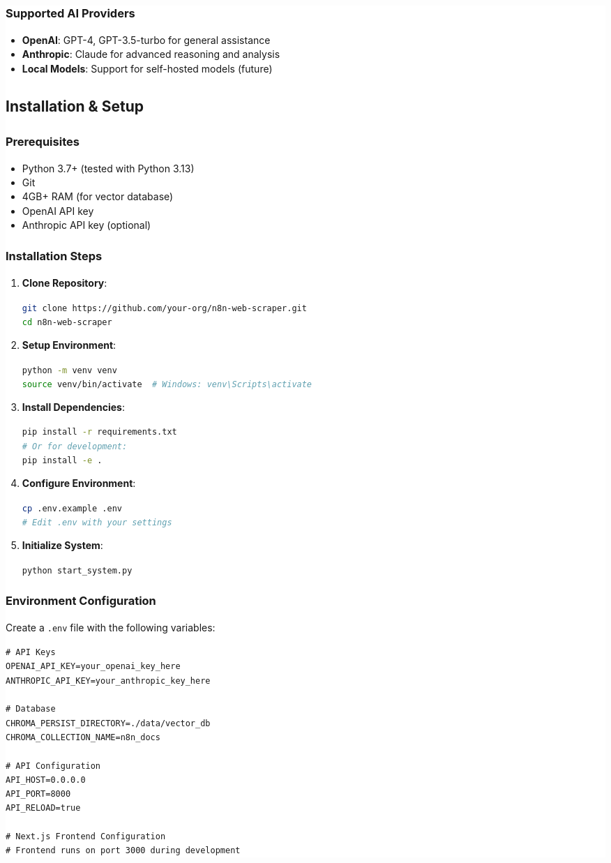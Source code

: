### Supported AI Providers

- **OpenAI**: GPT-4, GPT-3.5-turbo for general assistance
- **Anthropic**: Claude for advanced reasoning and analysis
- **Local Models**: Support for self-hosted models (future)

## Installation & Setup

### Prerequisites

- Python 3.7+ (tested with Python 3.13)
- Git
- 4GB+ RAM (for vector database)
- OpenAI API key
- Anthropic API key (optional)

### Installation Steps

1. **Clone Repository**:
   ```bash
   git clone https://github.com/your-org/n8n-web-scraper.git
   cd n8n-web-scraper
   ```

2. **Setup Environment**:
   ```bash
   python -m venv venv
   source venv/bin/activate  # Windows: venv\Scripts\activate
   ```

3. **Install Dependencies**:
   ```bash
   pip install -r requirements.txt
   # Or for development:
   pip install -e .
   ```

4. **Configure Environment**:
   ```bash
   cp .env.example .env
   # Edit .env with your settings
   ```

5. **Initialize System**:
   ```bash
   python start_system.py
   ```

### Environment Configuration

Create a `.env` file with the following variables:

```env
# API Keys
OPENAI_API_KEY=your_openai_key_here
ANTHROPIC_API_KEY=your_anthropic_key_here

# Database
CHROMA_PERSIST_DIRECTORY=./data/vector_db
CHROMA_COLLECTION_NAME=n8n_docs

# API Configuration
API_HOST=0.0.0.0
API_PORT=8000
API_RELOAD=true

# Next.js Frontend Configuration
# Frontend runs on port 3000 during development
```